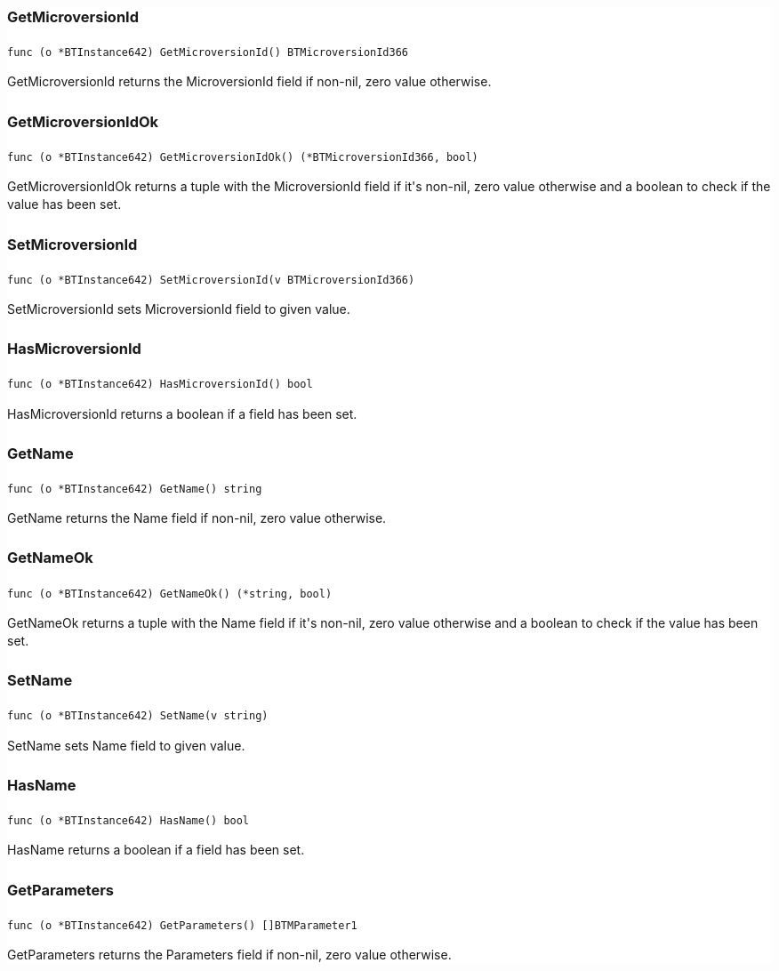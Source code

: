### GetMicroversionId

`func (o *BTInstance642) GetMicroversionId() BTMicroversionId366`

GetMicroversionId returns the MicroversionId field if non-nil, zero value otherwise.

### GetMicroversionIdOk

`func (o *BTInstance642) GetMicroversionIdOk() (*BTMicroversionId366, bool)`

GetMicroversionIdOk returns a tuple with the MicroversionId field if it's non-nil, zero value otherwise
and a boolean to check if the value has been set.

### SetMicroversionId

`func (o *BTInstance642) SetMicroversionId(v BTMicroversionId366)`

SetMicroversionId sets MicroversionId field to given value.

### HasMicroversionId

`func (o *BTInstance642) HasMicroversionId() bool`

HasMicroversionId returns a boolean if a field has been set.

### GetName

`func (o *BTInstance642) GetName() string`

GetName returns the Name field if non-nil, zero value otherwise.

### GetNameOk

`func (o *BTInstance642) GetNameOk() (*string, bool)`

GetNameOk returns a tuple with the Name field if it's non-nil, zero value otherwise
and a boolean to check if the value has been set.

### SetName

`func (o *BTInstance642) SetName(v string)`

SetName sets Name field to given value.

### HasName

`func (o *BTInstance642) HasName() bool`

HasName returns a boolean if a field has been set.

### GetParameters

`func (o *BTInstance642) GetParameters() []BTMParameter1`

GetParameters returns the Parameters field if non-nil, zero value otherwise.

